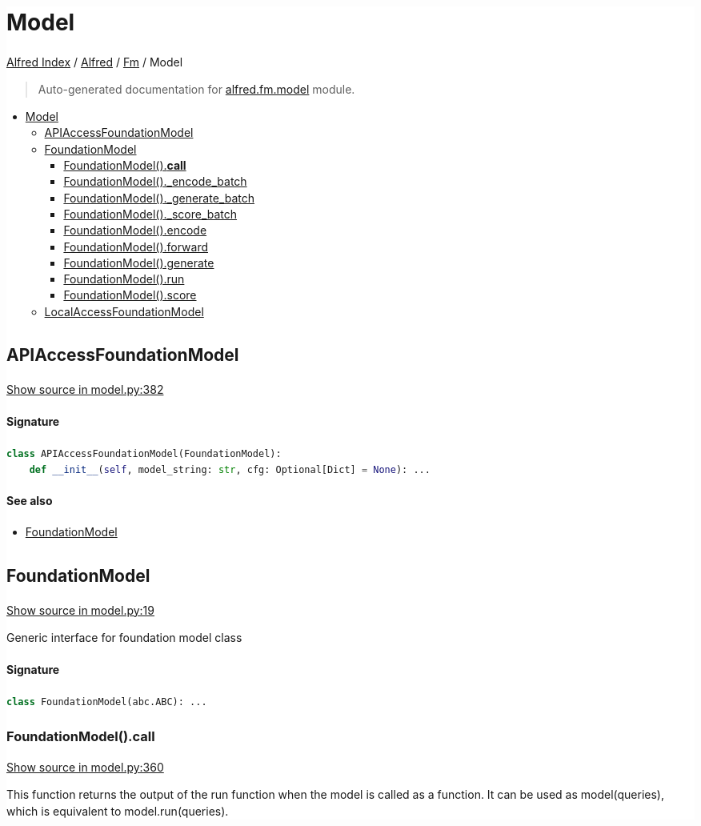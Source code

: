 # Model

[Alfred Index](../../README.md#alfred-index) / [Alfred](../index.md#alfred) / [Fm](./index.md#fm) / Model

> Auto-generated documentation for [alfred.fm.model](../../../alfred/fm/model.py) module.

- [Model](#model)
  - [APIAccessFoundationModel](#apiaccessfoundationmodel)
  - [FoundationModel](#foundationmodel)
    - [FoundationModel().__call__](#foundationmodel()__call__)
    - [FoundationModel()._encode_batch](#foundationmodel()_encode_batch)
    - [FoundationModel()._generate_batch](#foundationmodel()_generate_batch)
    - [FoundationModel()._score_batch](#foundationmodel()_score_batch)
    - [FoundationModel().encode](#foundationmodel()encode)
    - [FoundationModel().forward](#foundationmodel()forward)
    - [FoundationModel().generate](#foundationmodel()generate)
    - [FoundationModel().run](#foundationmodel()run)
    - [FoundationModel().score](#foundationmodel()score)
  - [LocalAccessFoundationModel](#localaccessfoundationmodel)

## APIAccessFoundationModel

[Show source in model.py:382](../../../alfred/fm/model.py#L382)

#### Signature

```python
class APIAccessFoundationModel(FoundationModel):
    def __init__(self, model_string: str, cfg: Optional[Dict] = None): ...
```

#### See also

- [FoundationModel](#foundationmodel)



## FoundationModel

[Show source in model.py:19](../../../alfred/fm/model.py#L19)

Generic interface for foundation model class

#### Signature

```python
class FoundationModel(abc.ABC): ...
```

### FoundationModel().__call__

[Show source in model.py:360](../../../alfred/fm/model.py#L360)

This function returns the output of the run function when the
 model is called as a function. It can be used as model(queries),
 which is equivalent to model.run(queries).
